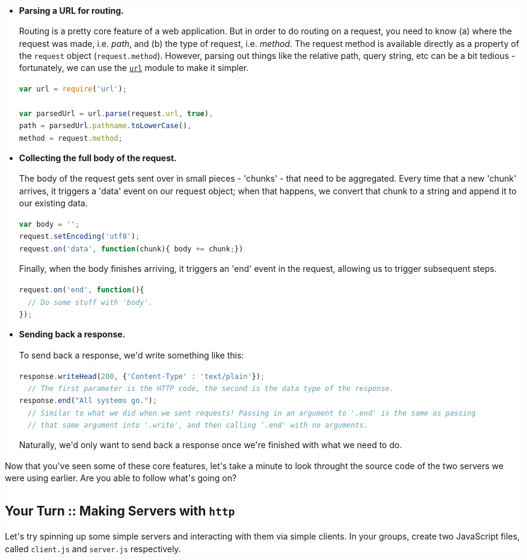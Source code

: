 - **Parsing a URL for routing.**

  Routing is a pretty core feature of a web application. But in order to do routing on a request, you need to know (a) where the request was made, i.e. _path_, and (b) the type of request, i.e. _method_. The request method is available directly as a property of the `request` object (`request.method`). However, parsing out things like the relative path, query string, etc can be a bit tedious - fortunately, we can use the [`url`](https://nodejs.org/api/url.html) module to make it simpler.

  ```javascript
  var url = require('url');

  var parsedUrl = url.parse(request.url, true),
  path = parsedUrl.pathname.toLowerCase(),
  method = request.method;
  ```

- **Collecting the full body of the request.**

  The body of the request gets sent over in small pieces - 'chunks' - that need to be aggregated. Every time that a new 'chunk' arrives, it triggers a 'data' event on our request object; when that happens, we convert that chunk to a string and append it to our existing data.

  ```javascript
  var body = '';
  request.setEncoding('utf8');
  request.on('data', function(chunk){ body += chunk;})
  ```

  Finally, when the body finishes arriving, it triggers an 'end' event in the request, allowing us to trigger subsequent steps.

  ```javascript
  request.on('end', function(){
    // Do some stuff with 'body'.
  });
  ```

- **Sending back a response.**

  To send back a response, we'd write something like this:
  ```javascript
  response.writeHead(200, {'Content-Type' : 'text/plain'});
    // The first parameter is the HTTP code, the second is the data type of the response.
  response.end("All systems go.");
    // Similar to what we did when we sent requests! Passing in an argument to '.end' is the same as passing
    // that same argument into '.write', and then calling '.end' with no arguments.
  ```
  Naturally, we'd only want to send back a response once we're finished with what we need to do.


Now that you've seen some of these core features, let's take a minute to look throught the source code of the two servers we were using earlier. Are you able to follow what's going on?

## Your Turn :: Making Servers with `http`

Let's try spinning up some simple servers and interacting with them via simple clients. In your groups, create two JavaScript files, called `client.js` and `server.js` respectively.
